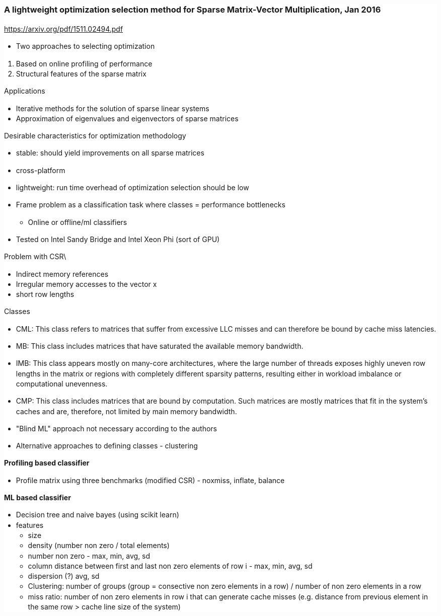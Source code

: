### A lightweight optimization selection method for Sparse Matrix-Vector Multiplication, Jan 2016
https://arxiv.org/pdf/1511.02494.pdf


- Two approaches to selecting optimization
1. Based on online profiling of performance
2. Structural features of the sparse matrix

Applications
- Iterative methods for the solution of sparse linear systems
- Approximation of eigenvalues and eigenvectors of sparse matrices

Desirable characteristics for optimization methodology
- stable: should yield improvements on all sparse matrices
- cross-platform
- lightweight: run time overhead of optimization selection should be low

- Frame problem as a classification task where classes = performance bottlenecks
	- Online or offline/ml classifiers
- Tested on Intel Sandy Bridge and Intel Xeon Phi (sort of GPU)

Problem with CSR\
- Indirect memory references
- Irregular memory accesses to the vector x
- short row lengths

Classes
- CML: This class refers to matrices that suffer from excessive LLC misses and can therefore be bound by cache miss latencies.
- MB: This class includes matrices that have saturated the available memory bandwidth.
- IMB: This class appears mostly on many-core architectures, where the large number of threads exposes highly uneven row lengths in the matrix or regions with completely different sparsity patterns, resulting either in workload imbalance or computational unevenness.
- CMP: This class includes matrices that are bound by computation. Such matrices are mostly matrices that fit in the system’s caches and are, therefore, not limited by main memory bandwidth.

- "Blind ML" approach not necessary according to the authors
- Alternative approaches to defining classes - clustering

**Profiling based classifier**
- Profile matrix using three benchmarks (modified CSR) - noxmiss, inflate, balance

**ML based classifier**
- Decision tree and naive bayes (using scikit learn)
- features
	- size
	- density (number non zero / total elements)
	- number non zero - max, min, avg, sd
	- column distance between first and last non zero elements of row i - max, min, avg, sd
	- dispersion (?) avg, sd
	- Clustering: number of groups (group = consective non zero elements in a row) / number of non zero elements in a row
	- miss ratio: number of non zero elements in row i that can generate cache misses (e.g. distance from previous element in the same row > cache line size of the system)
